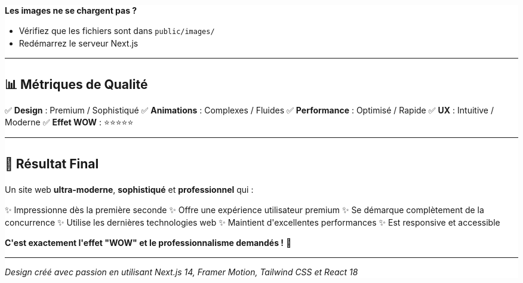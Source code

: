 **Les images ne se chargent pas ?**
- Vérifiez que les fichiers sont dans `public/images/`
- Redémarrez le serveur Next.js

---

## 📊 Métriques de Qualité

✅ **Design** : Premium / Sophistiqué
✅ **Animations** : Complexes / Fluides
✅ **Performance** : Optimisé / Rapide
✅ **UX** : Intuitive / Moderne
✅ **Effet WOW** : ⭐⭐⭐⭐⭐

---

## 🎉 Résultat Final

Un site web **ultra-moderne**, **sophistiqué** et **professionnel** qui :

✨ Impressionne dès la première seconde
✨ Offre une expérience utilisateur premium
✨ Se démarque complètement de la concurrence
✨ Utilise les dernières technologies web
✨ Maintient d'excellentes performances
✨ Est responsive et accessible

**C'est exactement l'effet "WOW" et le professionnalisme demandés !** 🚀

---

*Design créé avec passion en utilisant Next.js 14, Framer Motion, Tailwind CSS et React 18*

